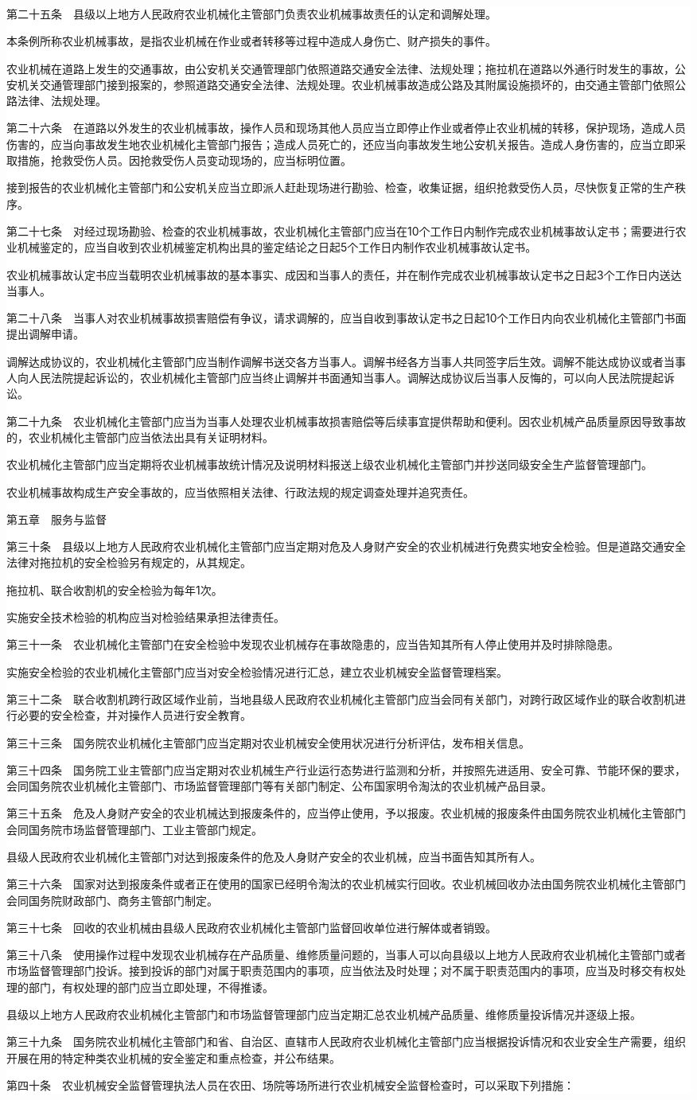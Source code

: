 第二十五条　县级以上地方人民政府农业机械化主管部门负责农业机械事故责任的认定和调解处理。

本条例所称农业机械事故，是指农业机械在作业或者转移等过程中造成人身伤亡、财产损失的事件。

农业机械在道路上发生的交通事故，由公安机关交通管理部门依照道路交通安全法律、法规处理；拖拉机在道路以外通行时发生的事故，公安机关交通管理部门接到报案的，参照道路交通安全法律、法规处理。农业机械事故造成公路及其附属设施损坏的，由交通主管部门依照公路法律、法规处理。

第二十六条　在道路以外发生的农业机械事故，操作人员和现场其他人员应当立即停止作业或者停止农业机械的转移，保护现场，造成人员伤害的，应当向事故发生地农业机械化主管部门报告；造成人员死亡的，还应当向事故发生地公安机关报告。造成人身伤害的，应当立即采取措施，抢救受伤人员。因抢救受伤人员变动现场的，应当标明位置。

接到报告的农业机械化主管部门和公安机关应当立即派人赶赴现场进行勘验、检查，收集证据，组织抢救受伤人员，尽快恢复正常的生产秩序。

第二十七条　对经过现场勘验、检查的农业机械事故，农业机械化主管部门应当在10个工作日内制作完成农业机械事故认定书；需要进行农业机械鉴定的，应当自收到农业机械鉴定机构出具的鉴定结论之日起5个工作日内制作农业机械事故认定书。

农业机械事故认定书应当载明农业机械事故的基本事实、成因和当事人的责任，并在制作完成农业机械事故认定书之日起3个工作日内送达当事人。

第二十八条　当事人对农业机械事故损害赔偿有争议，请求调解的，应当自收到事故认定书之日起10个工作日内向农业机械化主管部门书面提出调解申请。

调解达成协议的，农业机械化主管部门应当制作调解书送交各方当事人。调解书经各方当事人共同签字后生效。调解不能达成协议或者当事人向人民法院提起诉讼的，农业机械化主管部门应当终止调解并书面通知当事人。调解达成协议后当事人反悔的，可以向人民法院提起诉讼。

第二十九条　农业机械化主管部门应当为当事人处理农业机械事故损害赔偿等后续事宜提供帮助和便利。因农业机械产品质量原因导致事故的，农业机械化主管部门应当依法出具有关证明材料。

农业机械化主管部门应当定期将农业机械事故统计情况及说明材料报送上级农业机械化主管部门并抄送同级安全生产监督管理部门。

农业机械事故构成生产安全事故的，应当依照相关法律、行政法规的规定调查处理并追究责任。

第五章　服务与监督

第三十条　县级以上地方人民政府农业机械化主管部门应当定期对危及人身财产安全的农业机械进行免费实地安全检验。但是道路交通安全法律对拖拉机的安全检验另有规定的，从其规定。

拖拉机、联合收割机的安全检验为每年1次。

实施安全技术检验的机构应当对检验结果承担法律责任。

第三十一条　农业机械化主管部门在安全检验中发现农业机械存在事故隐患的，应当告知其所有人停止使用并及时排除隐患。

实施安全检验的农业机械化主管部门应当对安全检验情况进行汇总，建立农业机械安全监督管理档案。

第三十二条　联合收割机跨行政区域作业前，当地县级人民政府农业机械化主管部门应当会同有关部门，对跨行政区域作业的联合收割机进行必要的安全检查，并对操作人员进行安全教育。

第三十三条　国务院农业机械化主管部门应当定期对农业机械安全使用状况进行分析评估，发布相关信息。

第三十四条　国务院工业主管部门应当定期对农业机械生产行业运行态势进行监测和分析，并按照先进适用、安全可靠、节能环保的要求，会同国务院农业机械化主管部门、市场监督管理部门等有关部门制定、公布国家明令淘汰的农业机械产品目录。

第三十五条　危及人身财产安全的农业机械达到报废条件的，应当停止使用，予以报废。农业机械的报废条件由国务院农业机械化主管部门会同国务院市场监督管理部门、工业主管部门规定。

县级人民政府农业机械化主管部门对达到报废条件的危及人身财产安全的农业机械，应当书面告知其所有人。

第三十六条　国家对达到报废条件或者正在使用的国家已经明令淘汰的农业机械实行回收。农业机械回收办法由国务院农业机械化主管部门会同国务院财政部门、商务主管部门制定。

第三十七条　回收的农业机械由县级人民政府农业机械化主管部门监督回收单位进行解体或者销毁。

第三十八条　使用操作过程中发现农业机械存在产品质量、维修质量问题的，当事人可以向县级以上地方人民政府农业机械化主管部门或者市场监督管理部门投诉。接到投诉的部门对属于职责范围内的事项，应当依法及时处理；对不属于职责范围内的事项，应当及时移交有权处理的部门，有权处理的部门应当立即处理，不得推诿。

县级以上地方人民政府农业机械化主管部门和市场监督管理部门应当定期汇总农业机械产品质量、维修质量投诉情况并逐级上报。

第三十九条　国务院农业机械化主管部门和省、自治区、直辖市人民政府农业机械化主管部门应当根据投诉情况和农业安全生产需要，组织开展在用的特定种类农业机械的安全鉴定和重点检查，并公布结果。

第四十条　农业机械安全监督管理执法人员在农田、场院等场所进行农业机械安全监督检查时，可以采取下列措施：
